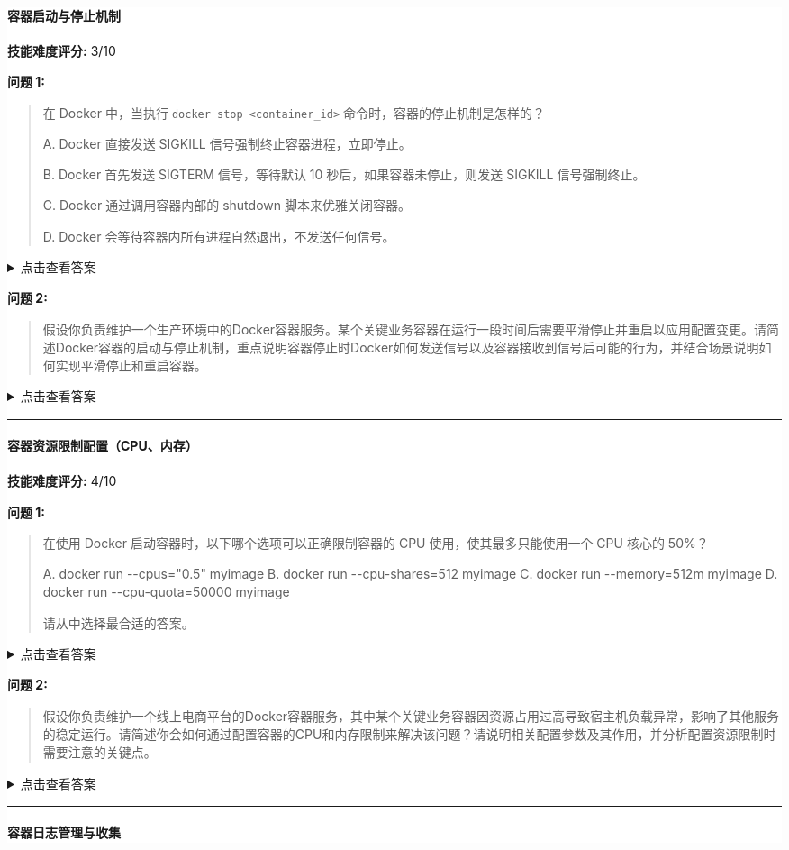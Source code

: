 <a id='容器启动与停止机制'></a>
#### 容器启动与停止机制

**技能难度评分:** 3/10

**问题 1:**

> 在 Docker 中，当执行 `docker stop <container_id>` 命令时，容器的停止机制是怎样的？
> 
> A. Docker 直接发送 SIGKILL 信号强制终止容器进程，立即停止。
> 
> B. Docker 首先发送 SIGTERM 信号，等待默认 10 秒后，如果容器未停止，则发送 SIGKILL 信号强制终止。
> 
> C. Docker 通过调用容器内部的 shutdown 脚本来优雅关闭容器。
> 
> D. Docker 会等待容器内所有进程自然退出，不发送任何信号。
> 

<details><summary>点击查看答案</summary></details>

**问题 2:**

> 假设你负责维护一个生产环境中的Docker容器服务。某个关键业务容器在运行一段时间后需要平滑停止并重启以应用配置变更。请简述Docker容器的启动与停止机制，重点说明容器停止时Docker如何发送信号以及容器接收到信号后可能的行为，并结合场景说明如何实现平滑停止和重启容器。

<details><summary>点击查看答案</summary></details>

---

<a id='容器资源限制配置-cpu-内存'></a>
#### 容器资源限制配置（CPU、内存）

**技能难度评分:** 4/10

**问题 1:**

> 在使用 Docker 启动容器时，以下哪个选项可以正确限制容器的 CPU 使用，使其最多只能使用一个 CPU 核心的 50%？
> 
> A. docker run --cpus="0.5" myimage
> B. docker run --cpu-shares=512 myimage
> C. docker run --memory=512m myimage
> D. docker run --cpu-quota=50000 myimage
> 
> 请从中选择最合适的答案。

<details><summary>点击查看答案</summary></details>

**问题 2:**

> 假设你负责维护一个线上电商平台的Docker容器服务，其中某个关键业务容器因资源占用过高导致宿主机负载异常，影响了其他服务的稳定运行。请简述你会如何通过配置容器的CPU和内存限制来解决该问题？请说明相关配置参数及其作用，并分析配置资源限制时需要注意的关键点。

<details><summary>点击查看答案</summary></details>

---

<a id='容器日志管理与收集'></a>
#### 容器日志管理与收集
